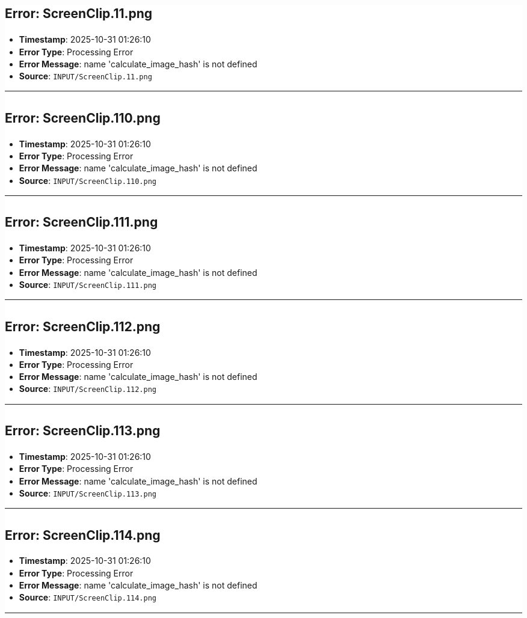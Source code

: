 
## Error: ScreenClip.11.png

- **Timestamp**: 2025-10-31 01:26:10
- **Error Type**: Processing Error
- **Error Message**: name 'calculate_image_hash' is not defined
- **Source**: `INPUT/ScreenClip.11.png`

---

## Error: ScreenClip.110.png

- **Timestamp**: 2025-10-31 01:26:10
- **Error Type**: Processing Error
- **Error Message**: name 'calculate_image_hash' is not defined
- **Source**: `INPUT/ScreenClip.110.png`

---

## Error: ScreenClip.111.png

- **Timestamp**: 2025-10-31 01:26:10
- **Error Type**: Processing Error
- **Error Message**: name 'calculate_image_hash' is not defined
- **Source**: `INPUT/ScreenClip.111.png`

---

## Error: ScreenClip.112.png

- **Timestamp**: 2025-10-31 01:26:10
- **Error Type**: Processing Error
- **Error Message**: name 'calculate_image_hash' is not defined
- **Source**: `INPUT/ScreenClip.112.png`

---

## Error: ScreenClip.113.png

- **Timestamp**: 2025-10-31 01:26:10
- **Error Type**: Processing Error
- **Error Message**: name 'calculate_image_hash' is not defined
- **Source**: `INPUT/ScreenClip.113.png`

---

## Error: ScreenClip.114.png

- **Timestamp**: 2025-10-31 01:26:10
- **Error Type**: Processing Error
- **Error Message**: name 'calculate_image_hash' is not defined
- **Source**: `INPUT/ScreenClip.114.png`

---